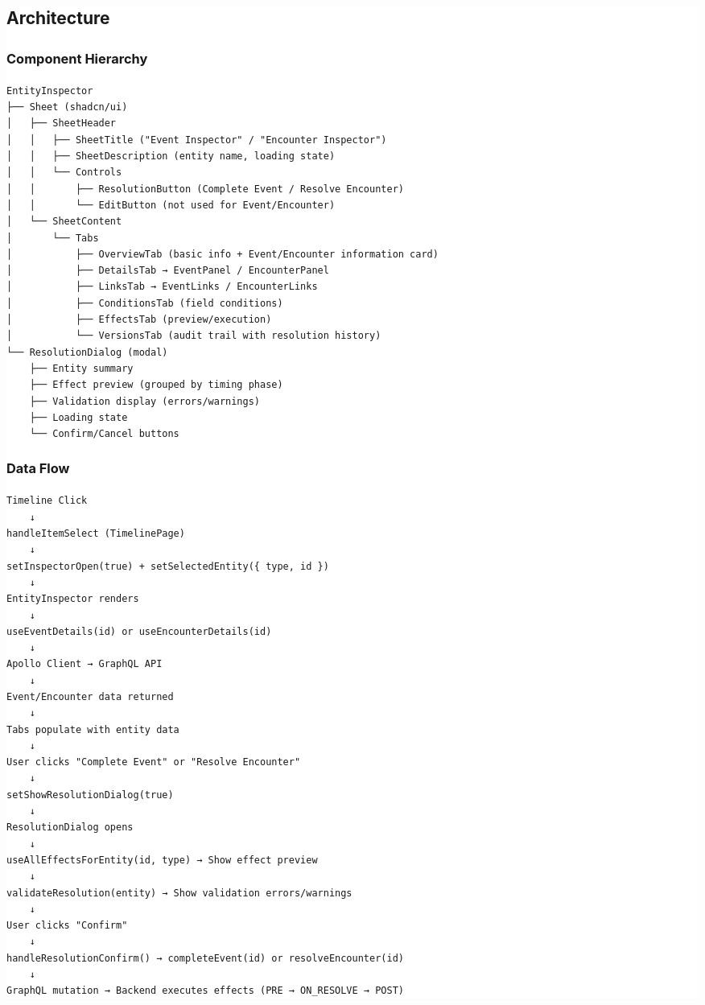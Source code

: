 ## Architecture

### Component Hierarchy

```
EntityInspector
├── Sheet (shadcn/ui)
│   ├── SheetHeader
│   │   ├── SheetTitle ("Event Inspector" / "Encounter Inspector")
│   │   ├── SheetDescription (entity name, loading state)
│   │   └── Controls
│   │       ├── ResolutionButton (Complete Event / Resolve Encounter)
│   │       └── EditButton (not used for Event/Encounter)
│   └── SheetContent
│       └── Tabs
│           ├── OverviewTab (basic info + Event/Encounter information card)
│           ├── DetailsTab → EventPanel / EncounterPanel
│           ├── LinksTab → EventLinks / EncounterLinks
│           ├── ConditionsTab (field conditions)
│           ├── EffectsTab (preview/execution)
│           └── VersionsTab (audit trail with resolution history)
└── ResolutionDialog (modal)
    ├── Entity summary
    ├── Effect preview (grouped by timing phase)
    ├── Validation display (errors/warnings)
    ├── Loading state
    └── Confirm/Cancel buttons
```

### Data Flow

```
Timeline Click
    ↓
handleItemSelect (TimelinePage)
    ↓
setInspectorOpen(true) + setSelectedEntity({ type, id })
    ↓
EntityInspector renders
    ↓
useEventDetails(id) or useEncounterDetails(id)
    ↓
Apollo Client → GraphQL API
    ↓
Event/Encounter data returned
    ↓
Tabs populate with entity data
    ↓
User clicks "Complete Event" or "Resolve Encounter"
    ↓
setShowResolutionDialog(true)
    ↓
ResolutionDialog opens
    ↓
useAllEffectsForEntity(id, type) → Show effect preview
    ↓
validateResolution(entity) → Show validation errors/warnings
    ↓
User clicks "Confirm"
    ↓
handleResolutionConfirm() → completeEvent(id) or resolveEncounter(id)
    ↓
GraphQL mutation → Backend executes effects (PRE → ON_RESOLVE → POST)
```